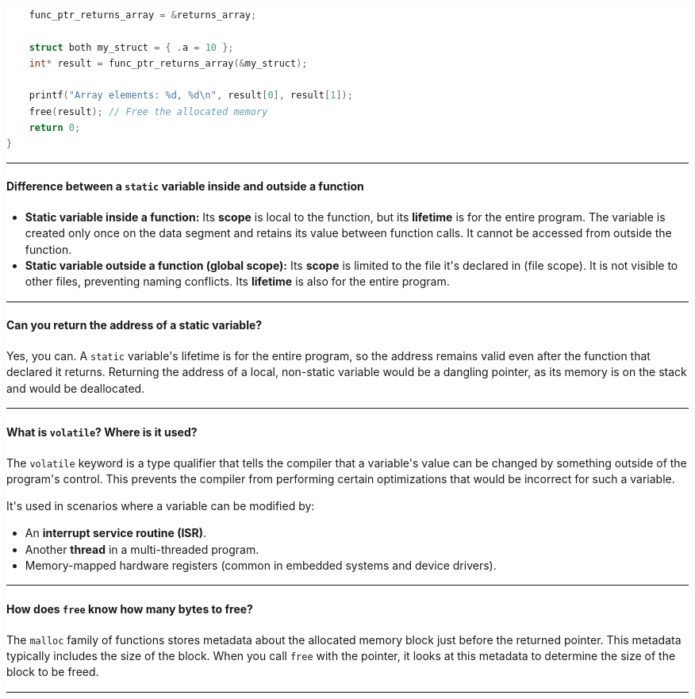 ```c
    func_ptr_returns_array = &returns_array;

    struct both my_struct = { .a = 10 };
    int* result = func_ptr_returns_array(&my_struct);

    printf("Array elements: %d, %d\n", result[0], result[1]);
    free(result); // Free the allocated memory
    return 0;
}
```

-----

#### Difference between a `static` variable inside and outside a function

  * **Static variable inside a function:** Its **scope** is local to the function, but its **lifetime** is for the entire program. The variable is created only once on the data segment and retains its value between function calls. It cannot be accessed from outside the function.
  * **Static variable outside a function (global scope):** Its **scope** is limited to the file it's declared in (file scope). It is not visible to other files, preventing naming conflicts. Its **lifetime** is also for the entire program.

-----

#### Can you return the address of a static variable?

Yes, you can. A `static` variable's lifetime is for the entire program, so the address remains valid even after the function that declared it returns. Returning the address of a local, non-static variable would be a dangling pointer, as its memory is on the stack and would be deallocated.

-----

#### What is `volatile`? Where is it used?

The `volatile` keyword is a type qualifier that tells the compiler that a variable's value can be changed by something outside of the program's control. This prevents the compiler from performing certain optimizations that would be incorrect for such a variable.

It's used in scenarios where a variable can be modified by:

  * An **interrupt service routine (ISR)**.
  * Another **thread** in a multi-threaded program.
  * Memory-mapped hardware registers (common in embedded systems and device drivers).

-----

#### How does `free` know how many bytes to free?

The `malloc` family of functions stores metadata about the allocated memory block just before the returned pointer. This metadata typically includes the size of the block. When you call `free` with the pointer, it looks at this metadata to determine the size of the block to be freed.

-----
